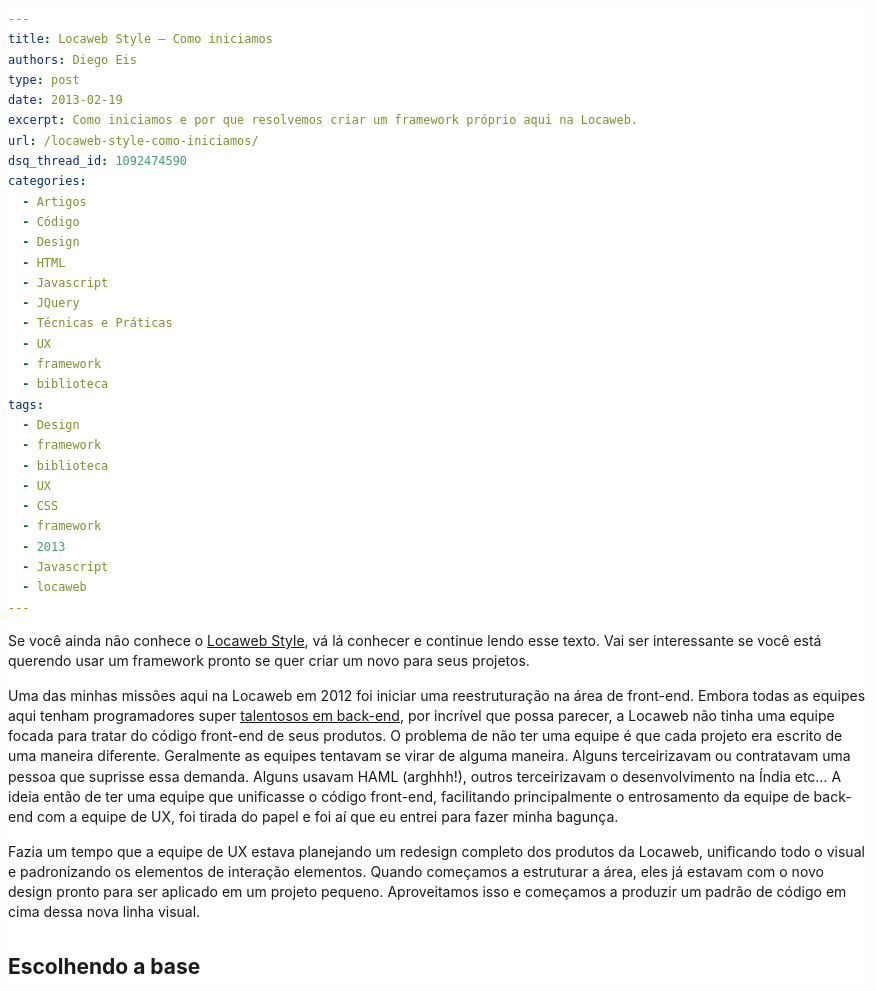 ```yaml
---
title: Locaweb Style – Como iniciamos
authors: Diego Eis
type: post
date: 2013-02-19
excerpt: Como iniciamos e por que resolvemos criar um framework próprio aqui na Locaweb.
url: /locaweb-style-como-iniciamos/
dsq_thread_id: 1092474590
categories:
  - Artigos
  - Código
  - Design
  - HTML
  - Javascript
  - JQuery
  - Técnicas e Práticas
  - UX
  - framework
  - biblioteca
tags:
  - Design
  - framework
  - biblioteca
  - UX
  - CSS
  - framework
  - 2013
  - Javascript
  - locaweb
---
```

Se você ainda não conhece o [Locaweb Style][1], vá lá conhecer e continue lendo esse texto. Vai ser interessante se você está querendo usar um framework pronto se quer criar um novo para seus projetos.

Uma das minhas missões aqui na Locaweb em 2012 foi iniciar uma reestruturação na área de front-end. Embora todas as equipes aqui tenham programadores super [talentosos em back-end][2], por incrível que possa parecer, a Locaweb não tinha uma equipe focada para tratar do código front-end de seus produtos. O problema de não ter uma equipe é que cada projeto era escrito de uma maneira diferente. Geralmente as equipes tentavam se virar de alguma maneira. Alguns terceirizavam ou contratavam uma pessoa que suprisse essa demanda. Alguns usavam HAML (arghhh!), outros terceirizavam o desenvolvimento na Índia etc&#8230; A ideia então de ter uma equipe que unificasse o código front-end, facilitando principalmente o entrosamento da equipe de back-end com a equipe de UX, foi tirada do papel e foi aí que eu entrei para fazer minha bagunça.

Fazia um tempo que a equipe de UX estava planejando um redesign completo dos produtos da Locaweb, unificando todo o visual e padronizando os elementos de interação elementos. Quando começamos a estruturar a área, eles já estavam com o novo design pronto para ser aplicado em um projeto pequeno. Aproveitamos isso e começamos a produzir um padrão de código em cima dessa nova linha visual.

## Escolhendo a base


 [1]: http://developer.locaweb.com.br/locawebstyle/ "Locaweb Style - O Framework da Locaweb"
 [2]: https://github.com/locaweb/
 [3]: http://twitter.github.com/bootstrap/
 [4]: http://fontello.com/
 [5]: http://icomoon.io/
 [6]: http://jquery.com/
 [7]: http://modernizr.com/
 [8]: http://ivaynberg.github.com/select2/
 [9]: http://harvesthq.github.com/chosen/
 [10]: http://digitalbush.com/projects/masked-input-plugin/
 [11]: http://jqueryui.com/datepicker/
 [12]: http://developer.locaweb.com.br/locawebstyle/conteudo/busca-avancada/
 [13]: http://net.tutsplus.com/tutorials/javascript-ajax/prototypes-in-javascript-what-you-need-to-know/
 [14]: http://prototypejs.org/
 [15]: http://tableless.com.br/bem-vindo-a-xangrila-parte-1/ "Bem vindo a Xangri-lá – Parte 1"
 [16]: http://tableless.com.br/utilizando-a-biblioteca-modernizr/
 [17]: http://tableless.com.br/estruturacao-de-client-side-preprocessadores-framewoks-e-bibliotecas-parte-1/ "Estruturação de front-end – Parte 1: Préprocessadores, Framewoks e Bibliotecas"
 [18]: http://tableless.com.br/estruturacao-de-client-side-designers-e-programadores-parte-2/ "Estruturação de front-end – Parte 2: Designers e Programadores"
 [19]: http://tableless.com.br/criando-seu-framework-html-css/ "Criando seu próprio Framework HTML CSS"
 [20]: http://bernarddeluna.com/